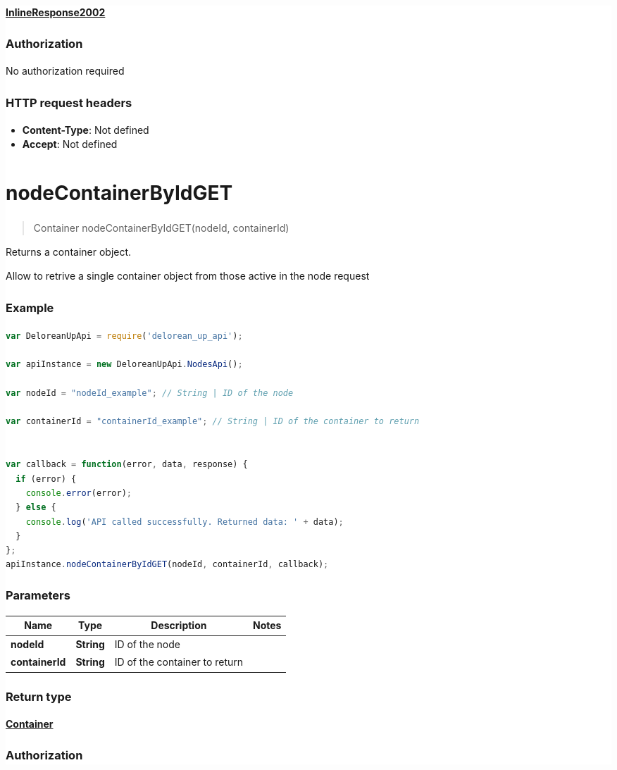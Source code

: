 [**InlineResponse2002**](InlineResponse2002.md)

### Authorization

No authorization required

### HTTP request headers

 - **Content-Type**: Not defined
 - **Accept**: Not defined

<a name="nodeContainerByIdGET"></a>
# **nodeContainerByIdGET**
> Container nodeContainerByIdGET(nodeId, containerId)

Returns a container object.

Allow to retrive a single container object from those active in the node request

### Example
```javascript
var DeloreanUpApi = require('delorean_up_api');

var apiInstance = new DeloreanUpApi.NodesApi();

var nodeId = "nodeId_example"; // String | ID of the node

var containerId = "containerId_example"; // String | ID of the container to return


var callback = function(error, data, response) {
  if (error) {
    console.error(error);
  } else {
    console.log('API called successfully. Returned data: ' + data);
  }
};
apiInstance.nodeContainerByIdGET(nodeId, containerId, callback);
```

### Parameters

Name | Type | Description  | Notes
------------- | ------------- | ------------- | -------------
 **nodeId** | **String**| ID of the node | 
 **containerId** | **String**| ID of the container to return | 

### Return type

[**Container**](Container.md)

### Authorization
